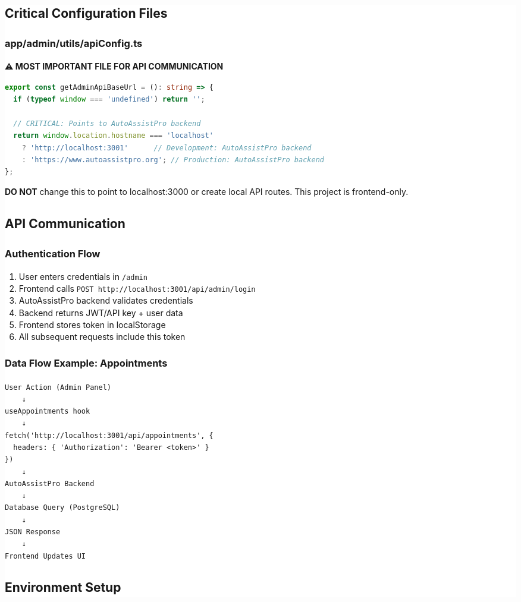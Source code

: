 ## Critical Configuration Files

### app/admin/utils/apiConfig.ts

**⚠️ MOST IMPORTANT FILE FOR API COMMUNICATION**

```typescript
export const getAdminApiBaseUrl = (): string => {
  if (typeof window === 'undefined') return '';

  // CRITICAL: Points to AutoAssistPro backend
  return window.location.hostname === 'localhost'
    ? 'http://localhost:3001'      // Development: AutoAssistPro backend
    : 'https://www.autoassistpro.org'; // Production: AutoAssistPro backend
};
```

**DO NOT** change this to point to localhost:3000 or create local API routes. This project is frontend-only.

## API Communication

### Authentication Flow

1. User enters credentials in `/admin`
2. Frontend calls `POST http://localhost:3001/api/admin/login`
3. AutoAssistPro backend validates credentials
4. Backend returns JWT/API key + user data
5. Frontend stores token in localStorage
6. All subsequent requests include this token

### Data Flow Example: Appointments

```
User Action (Admin Panel)
    ↓
useAppointments hook
    ↓
fetch('http://localhost:3001/api/appointments', {
  headers: { 'Authorization': 'Bearer <token>' }
})
    ↓
AutoAssistPro Backend
    ↓
Database Query (PostgreSQL)
    ↓
JSON Response
    ↓
Frontend Updates UI
```

## Environment Setup
